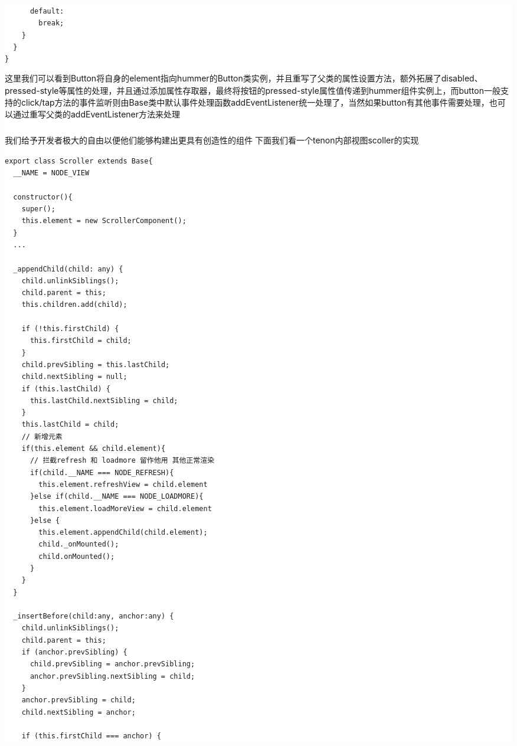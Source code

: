 ```
      default:
        break;
    }
  }
}
```
这里我们可以看到Button将自身的element指向hummer的Button类实例，并且重写了父类的属性设置方法，额外拓展了disabled、pressed-style等属性的处理，并且通过添加属性存取器，最终将按钮的pressed-style属性值传递到hummer组件实例上，而button一般支持的click/tap方法的事件监听则由Base类中默认事件处理函数addEventListener统一处理了，当然如果button有其他事件需要处理，也可以通过重写父类的addEventListener方法来处理

###
我们给予开发者极大的自由以便他们能够构建出更具有创造性的组件
下面我们看一个tenon内部视图scoller的实现

```
export class Scroller extends Base{
  __NAME = NODE_VIEW

  constructor(){
    super();
    this.element = new ScrollerComponent();
  }
  ...

  _appendChild(child: any) {
    child.unlinkSiblings();
    child.parent = this;
    this.children.add(child);

    if (!this.firstChild) {
      this.firstChild = child;
    }
    child.prevSibling = this.lastChild;
    child.nextSibling = null;
    if (this.lastChild) {
      this.lastChild.nextSibling = child;
    }
    this.lastChild = child;
    // 新增元素
    if(this.element && child.element){
      // 拦截refresh 和 loadmore 留作他用 其他正常渲染
      if(child.__NAME === NODE_REFRESH){
        this.element.refreshView = child.element
      }else if(child.__NAME === NODE_LOADMORE){
        this.element.loadMoreView = child.element
      }else {
        this.element.appendChild(child.element);
        child._onMounted();
        child.onMounted();
      }
    }
  }

  _insertBefore(child:any, anchor:any) {
    child.unlinkSiblings();
    child.parent = this;
    if (anchor.prevSibling) {
      child.prevSibling = anchor.prevSibling;
      anchor.prevSibling.nextSibling = child;
    }
    anchor.prevSibling = child;
    child.nextSibling = anchor;

    if (this.firstChild === anchor) {
```